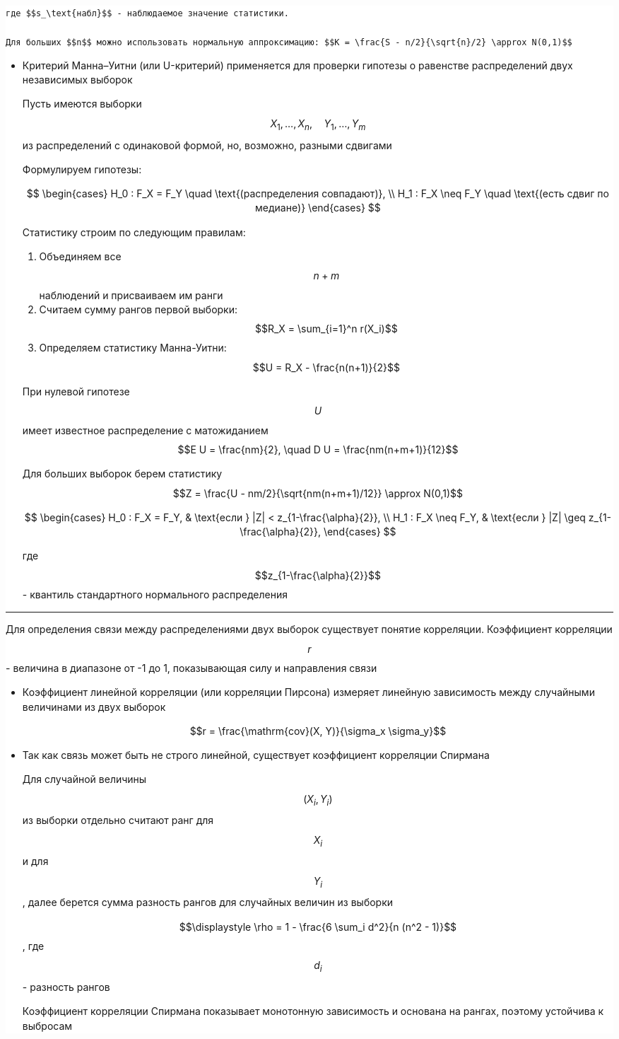     где $$s_\text{набл}$$ - наблюдаемое значение статистики.

    Для больших $$n$$ можно использовать нормальную аппроксимацию: $$K = \frac{S - n/2}{\sqrt{n}/2} \approx N(0,1)$$

* Критерий Манна–Уитни (или U-критерий) применяется для проверки гипотезы о равенстве распределений двух независимых выборок

    Пусть имеются выборки $$X_1, \dots, X_n, \quad Y_1, \dots, Y_m$$ из распределений с одинаковой формой, но, возможно, разными сдвигами

    Формулируем гипотезы:

    $$
    \begin{cases}
        H_0 : F_X = F_Y \quad \text{(распределения совпадают)}, \\
        H_1 : F_X \neq F_Y \quad \text{(есть сдвиг по медиане)}
    \end{cases}
    $$

    Статистику строим по следующим правилам:

    1. Объединяем все $$n+m$$ наблюдений и присваиваем им ранги
    2. Считаем сумму рангов первой выборки: $$R_X = \sum_{i=1}^n r(X_i)$$
    3. Определяем статистику Манна-Уитни: $$U = R_X - \frac{n(n+1)}{2}$$

    При нулевой гипотезе $$U$$ имеет известное распределение с матожиданием $$E U = \frac{nm}{2}, \quad D U = \frac{nm(n+m+1)}{12}$$

    Для больших выборок берем статистику $$Z = \frac{U - nm/2}{\sqrt{nm(n+m+1)/12}} \approx N(0,1)$$

    $$
    \begin{cases}
        H_0 : F_X = F_Y, & \text{если } |Z| < z_{1-\frac{\alpha}{2}}, \\
        H_1 : F_X \neq F_Y, & \text{если } |Z| \geq z_{1-\frac{\alpha}{2}},
    \end{cases}
    $$

    где $$z_{1-\frac{\alpha}{2}}$$ - квантиль стандартного нормального распределения

---

Для определения связи между распределениями двух выборок существует понятие корреляции. Коэффициент корреляции $$r$$ - величина в диапазоне от -1 до 1, показывающая силу и направления связи

* Коэффициент линейной корреляции (или корреляции Пирсона) измеряет линейную зависимость между случайными величинами из двух выборок

    $$r = \frac{\mathrm{cov}(X, Y)}{\sigma_x \sigma_y}$$

* Так как связь может быть не строго линейной, существует коэффициент корреляции Спирмана

    Для случайной величины $$(X_i, Y_i)$$ из выборки отдельно считают ранг для $$X_i$$ и для $$Y_i$$, далее берется сумма разность рангов для случайных величин из выборки

    $$\displaystyle \rho = 1 - \frac{6 \sum_i d^2}{n (n^2 - 1)}$$, где $$d_i$$ - разность рангов

    Коэффициент корреляции Спирмана показывает монотонную зависимость и основана на рангах, поэтому устойчива к выбросам




